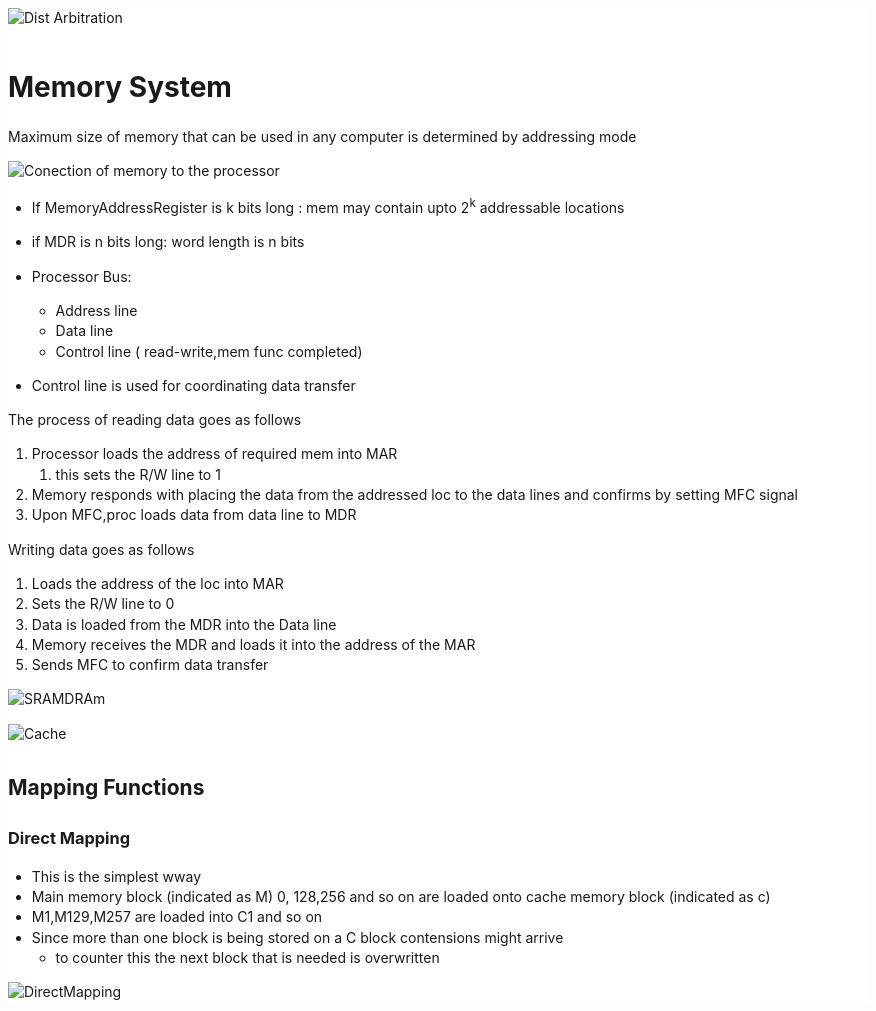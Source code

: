 ![Dist Arbitration](https://cdn.imgchest.com/files/6yxkcolnpl7.png)

# Memory System

Maximum size of memory that can be used in any computer is determined by addressing mode

![Conection of memory to the processor](https://cdn.imgchest.com/files/3yrgcaad2g4.png)

- If MemoryAddressRegister is k bits long : mem may contain upto 2<sup>k</sup> addressable locations
- if MDR is n bits long: word length is n bits

- Processor Bus:
  - Address line
  - Data line
  - Control line ( read-write,mem func completed)
- Control line is used for coordinating data transfer

The process of reading data goes as follows

1. Processor loads the address of required mem into MAR
   1. this sets the R/W line to 1
2. Memory responds with placing the data from the addressed loc to the data lines and confirms by setting MFC signal
3. Upon MFC,proc loads data from data line to MDR

Writing data goes as follows

1. Loads the address of the loc into MAR
2. Sets the R/W line to 0
3. Data is loaded from the MDR into the Data line
4. Memory receives the MDR and loads it into the address of the MAR
5. Sends MFC to confirm data transfer

![SRAMDRAm](https://cdn.imgchest.com/files/p7bwceeqr67.png)

![Cache](https://cdn.imgchest.com/files/84jdc33pd24.png)

## Mapping Functions

### Direct Mapping

- This is the simplest wway
- Main memory block (indicated as M) 0, 128,256 and so on are loaded onto cache memory block (indicated as c)
- M1,M129,M257 are loaded into C1 and so on
- Since more than one block is being stored on a C block contensions might arrive
  - to counter this the next block that is needed is overwritten

![DirectMapping](https://cdn.imgchest.com/files/345xcq2a6m7.png)

